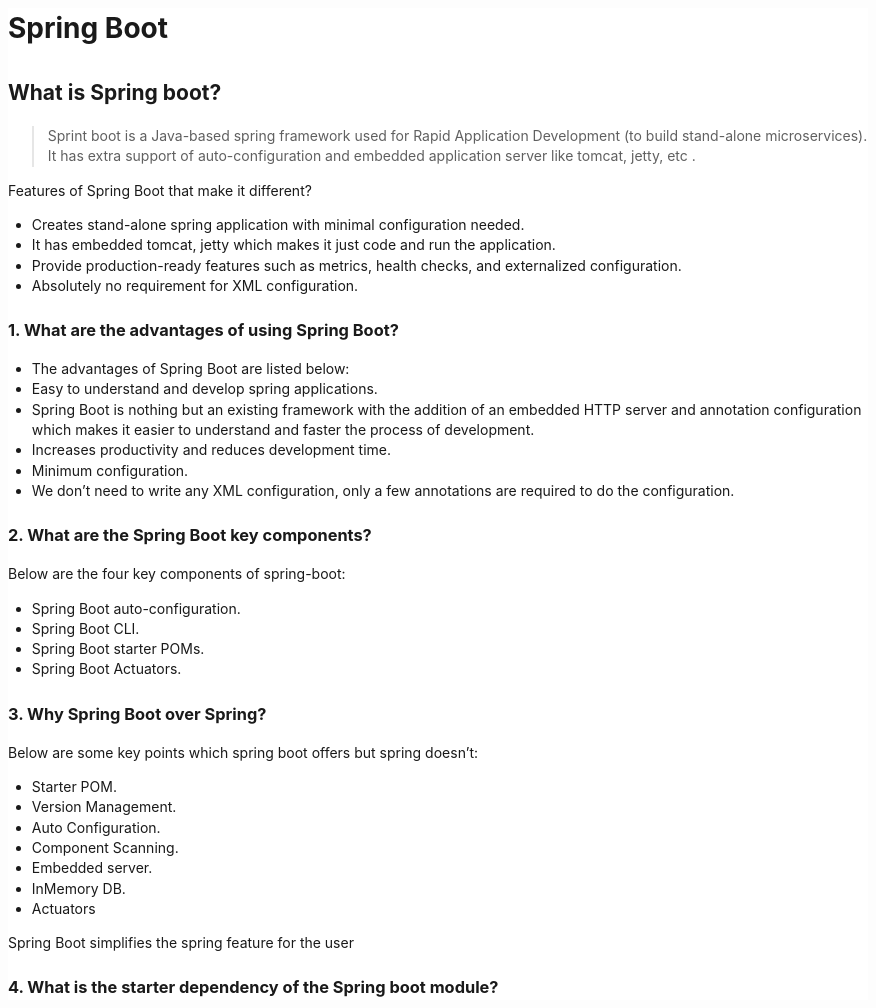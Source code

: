 
# Spring Boot 


## What is Spring boot?

> Sprint boot is a Java-based spring framework used for Rapid Application Development (to build stand-alone microservices). It has extra support of auto-configuration and embedded application server like tomcat, jetty, etc
.

Features of Spring Boot that make it different?
* Creates stand-alone spring application with minimal configuration needed.
* It has embedded tomcat, jetty which makes it just code and run the application.
* Provide production-ready features such as metrics, health checks, and externalized configuration.
* Absolutely no requirement for XML configuration.

 

### 1. What are the advantages of using Spring Boot?

* The advantages of Spring Boot are listed below:
* Easy to understand and develop spring applications.
* Spring Boot is nothing but an existing framework with the addition of an embedded HTTP server and annotation configuration which makes it easier to understand and faster the process of development.
* Increases productivity and reduces development time.
* Minimum configuration.
* We don’t need to write any XML configuration, only a few annotations are required to do the configuration.


### 2. What are the Spring Boot key components?

Below are the four key components of spring-boot:
* Spring Boot auto-configuration.
* Spring Boot CLI.
* Spring Boot starter POMs.
* Spring Boot Actuators.


### 3. Why Spring Boot over Spring?

Below are some key points which spring boot offers but spring doesn’t:
* Starter POM.
* Version Management.
* Auto Configuration.
* Component Scanning.
* Embedded server.
* InMemory DB.
* Actuators

Spring Boot simplifies the spring feature for the user
 
### 4. What is the starter dependency of the Spring boot module?

